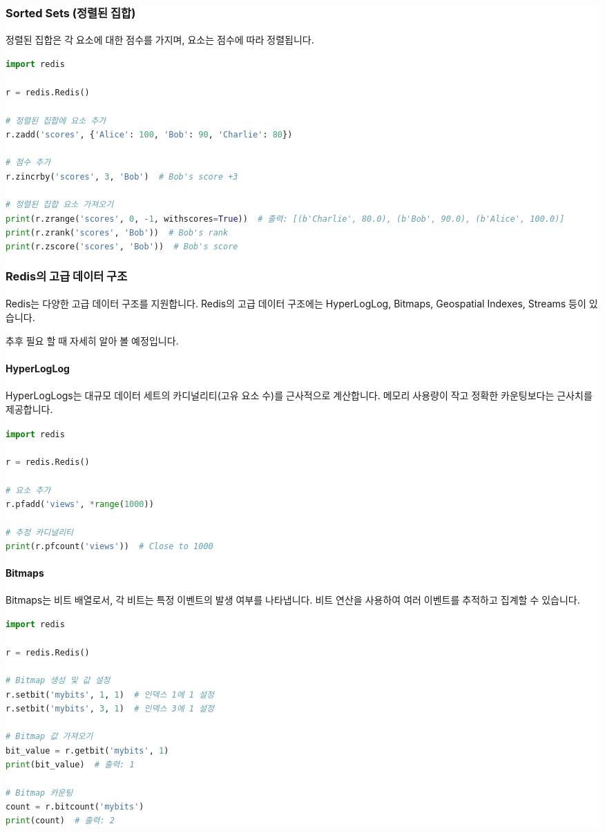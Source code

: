 ### Sorted Sets (정렬된 집합)

정렬된 집합은 각 요소에 대한 점수를 가지며, 요소는 점수에 따라 정렬됩니다.

```python
import redis

r = redis.Redis()

# 정렬된 집합에 요소 추가
r.zadd('scores', {'Alice': 100, 'Bob': 90, 'Charlie': 80})

# 점수 추가
r.zincrby('scores', 3, 'Bob')  # Bob's score +3

# 정렬된 집합 요소 가져오기
print(r.zrange('scores', 0, -1, withscores=True))  # 출력: [(b'Charlie', 80.0), (b'Bob', 90.0), (b'Alice', 100.0)]
print(r.zrank('scores', 'Bob'))  # Bob's rank
print(r.zscore('scores', 'Bob'))  # Bob's score
```

### Redis의 고급 데이터 구조

Redis는 다양한 고급 데이터 구조를 지원합니다. Redis의 고급 데이터 구조에는 HyperLogLog, Bitmaps, Geospatial Indexes, Streams 등이 있습니다.

추후 필요 할 때 자세히 알아 볼 예정입니다.

#### HyperLogLog

HyperLogLogs는 대규모 데이터 세트의 카디널리티(고유 요소 수)를 근사적으로 계산합니다. 메모리 사용량이 작고 정확한 카운팅보다는 근사치를 제공합니다.

```python
import redis

r = redis.Redis()

# 요소 추가
r.pfadd('views', *range(1000))

# 추정 카디널리티
print(r.pfcount('views'))  # Close to 1000
```

#### Bitmaps

Bitmaps는 비트 배열로서, 각 비트는 특정 이벤트의 발생 여부를 나타냅니다. 비트 연산을 사용하여 여러 이벤트를 추적하고 집계할 수 있습니다.

```python
import redis

r = redis.Redis()

# Bitmap 생성 및 값 설정
r.setbit('mybits', 1, 1)  # 인덱스 1에 1 설정
r.setbit('mybits', 3, 1)  # 인덱스 3에 1 설정

# Bitmap 값 가져오기
bit_value = r.getbit('mybits', 1)
print(bit_value)  # 출력: 1

# Bitmap 카운팅
count = r.bitcount('mybits')
print(count)  # 출력: 2
```
